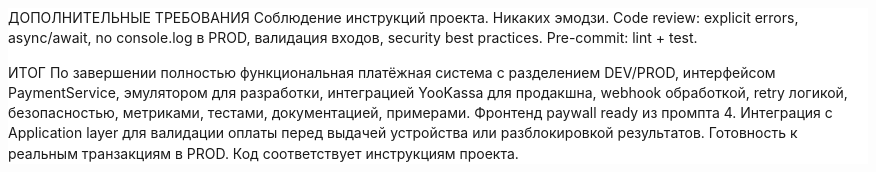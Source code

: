 ДОПОЛНИТЕЛЬНЫЕ ТРЕБОВАНИЯ
Соблюдение инструкций проекта. Никаких эмодзи. Code review: explicit errors, async/await, no console.log в PROD, валидация входов, security best practices. Pre-commit: lint + test.

ИТОГ
По завершении полностью функциональная платёжная система с разделением DEV/PROD, интерфейсом PaymentService, эмулятором для разработки, интеграцией YooKassa для продакшна, webhook обработкой, retry логикой, безопасностью, метриками, тестами, документацией, примерами. Фронтенд paywall ready из промпта 4. Интеграция с Application layer для валидации оплаты перед выдачей устройства или разблокировкой результатов. Готовность к реальным транзакциям в PROD. Код соответствует инструкциям проекта.
